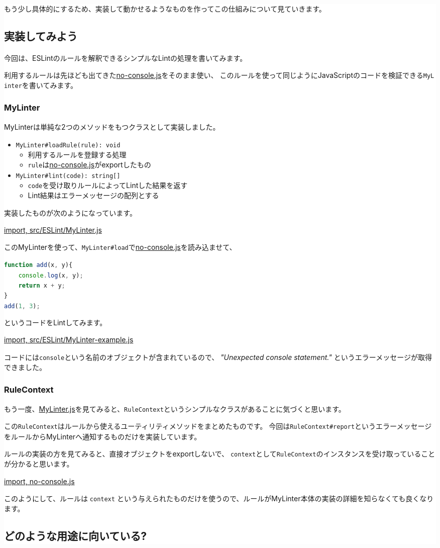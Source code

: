 もう少し具体的にするため、実装して動かせるようなものを作ってこの仕組みについて見ていきます。

## 実装してみよう

今回は、ESLintのルールを解釈できるシンプルなLintの処理を書いてみます。

利用するルールは先ほども出てきた[no-console.js](eslint.md#no-console.js)をそのまま使い、 このルールを使って同じようにJavaScriptのコードを検証できる`MyLinter`を書いてみます。

### MyLinter

MyLinterは単純な2つのメソッドをもつクラスとして実装しました。

* `MyLinter#loadRule(rule): void`
  * 利用するルールを登録する処理
  * `rule`は[no-console.js](eslint.md#no-console.js)がexportしたもの
* `MyLinter#lint(code): string[]`
  * `code`を受け取りルールによってLintした結果を返す
  * Lint結果はエラーメッセージの配列とする

実装したものが次のようになっています。

[import, src/ESLint/MyLinter.js](https://github.com/azu/javaScript-plugin-architecture/tree/ba76aad2d15c478071fdb7e0a9702d120f1da575/src/ESLint/MyLinter.js)

このMyLinterを使って、`MyLinter#load`で[no-console.js](eslint.md#no-console.js)を読み込ませて、

```javascript
function add(x, y){
    console.log(x, y);
    return x + y;
}
add(1, 3);
```

というコードをLintしてみます。

[import, src/ESLint/MyLinter-example.js](https://github.com/azu/javaScript-plugin-architecture/tree/ba76aad2d15c478071fdb7e0a9702d120f1da575/src/ESLint/MyLinter-example.js)

コードには`console`という名前のオブジェクトが含まれているので、 _"Unexpected console statement."_ というエラーメッセージが取得できました。

### RuleContext

もう一度、[MyLinter.js](eslint.md#MyLinter.js)を見てみると、`RuleContext`というシンプルなクラスがあることに気づくと思います。

この`RuleContext`はルールから使えるユーティリティメソッドをまとめたものです。 今回は`RuleContext#report`というエラーメッセージをルールからMyLinterへ通知するものだけを実装しています。

ルールの実装の方を見てみると、直接オブジェクトをexportしないで、 `context`として`RuleContext`のインスタンスを受け取っていることが分かると思います。

[import, no-console.js](https://github.com/azu/javaScript-plugin-architecture/tree/ba76aad2d15c478071fdb7e0a9702d120f1da575/src/ESLint/no-console.js)

このようにして、ルールは `context` という与えられたものだけを使うので、ルールがMyLinter本体の実装の詳細を知らなくても良くなります。

## どのような用途に向いている?
